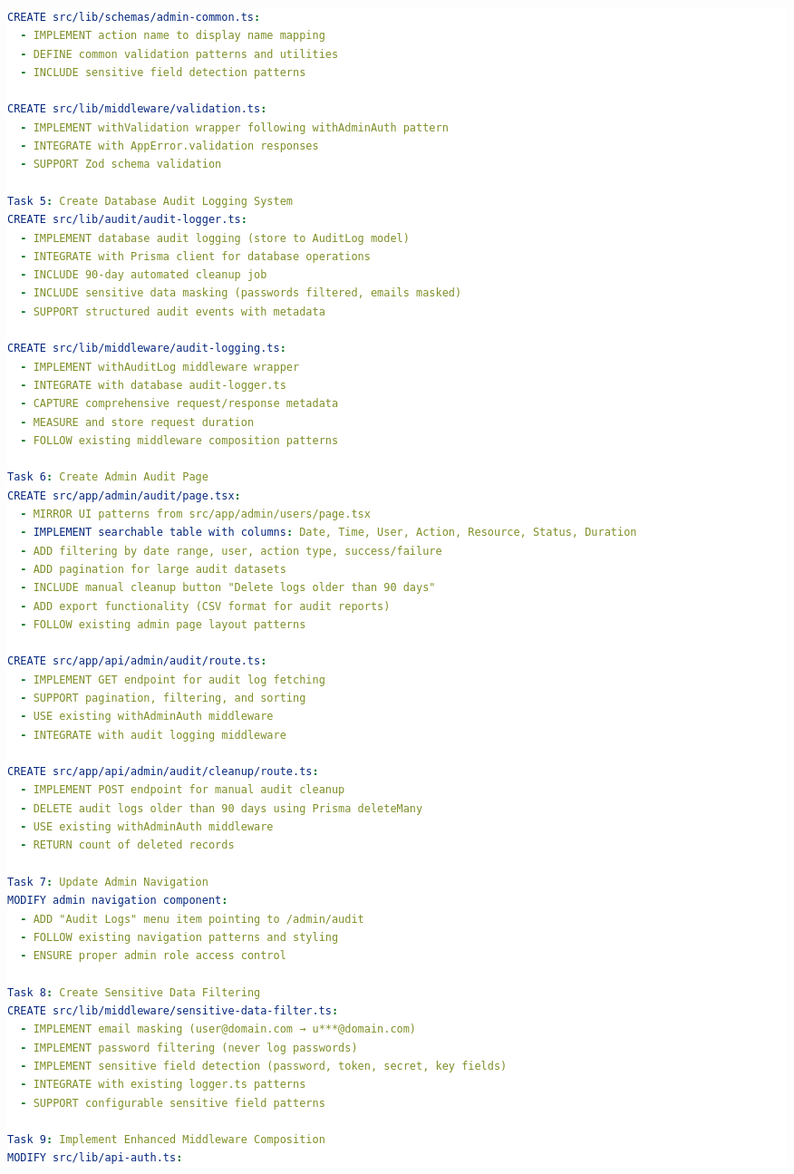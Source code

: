 ```yaml
CREATE src/lib/schemas/admin-common.ts:
  - IMPLEMENT action name to display name mapping
  - DEFINE common validation patterns and utilities
  - INCLUDE sensitive field detection patterns

CREATE src/lib/middleware/validation.ts:
  - IMPLEMENT withValidation wrapper following withAdminAuth pattern
  - INTEGRATE with AppError.validation responses
  - SUPPORT Zod schema validation

Task 5: Create Database Audit Logging System
CREATE src/lib/audit/audit-logger.ts:
  - IMPLEMENT database audit logging (store to AuditLog model)
  - INTEGRATE with Prisma client for database operations
  - INCLUDE 90-day automated cleanup job
  - INCLUDE sensitive data masking (passwords filtered, emails masked)
  - SUPPORT structured audit events with metadata

CREATE src/lib/middleware/audit-logging.ts:
  - IMPLEMENT withAuditLog middleware wrapper
  - INTEGRATE with database audit-logger.ts
  - CAPTURE comprehensive request/response metadata
  - MEASURE and store request duration
  - FOLLOW existing middleware composition patterns

Task 6: Create Admin Audit Page
CREATE src/app/admin/audit/page.tsx:
  - MIRROR UI patterns from src/app/admin/users/page.tsx
  - IMPLEMENT searchable table with columns: Date, Time, User, Action, Resource, Status, Duration
  - ADD filtering by date range, user, action type, success/failure
  - ADD pagination for large audit datasets
  - INCLUDE manual cleanup button "Delete logs older than 90 days"
  - ADD export functionality (CSV format for audit reports)
  - FOLLOW existing admin page layout patterns

CREATE src/app/api/admin/audit/route.ts:
  - IMPLEMENT GET endpoint for audit log fetching
  - SUPPORT pagination, filtering, and sorting
  - USE existing withAdminAuth middleware
  - INTEGRATE with audit logging middleware

CREATE src/app/api/admin/audit/cleanup/route.ts:
  - IMPLEMENT POST endpoint for manual audit cleanup
  - DELETE audit logs older than 90 days using Prisma deleteMany
  - USE existing withAdminAuth middleware
  - RETURN count of deleted records

Task 7: Update Admin Navigation
MODIFY admin navigation component:
  - ADD "Audit Logs" menu item pointing to /admin/audit
  - FOLLOW existing navigation patterns and styling
  - ENSURE proper admin role access control

Task 8: Create Sensitive Data Filtering
CREATE src/lib/middleware/sensitive-data-filter.ts:
  - IMPLEMENT email masking (user@domain.com → u***@domain.com)
  - IMPLEMENT password filtering (never log passwords)
  - IMPLEMENT sensitive field detection (password, token, secret, key fields)
  - INTEGRATE with existing logger.ts patterns
  - SUPPORT configurable sensitive field patterns

Task 9: Implement Enhanced Middleware Composition
MODIFY src/lib/api-auth.ts:
```